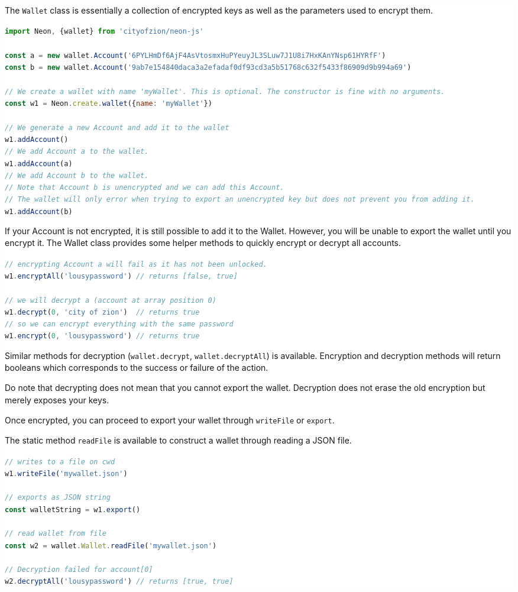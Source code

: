 The `Wallet` class is essentially a collection of encrypted keys as well as the parameters used to encrypt them.

```js
import Neon, {wallet} from 'cityofzion/neon-js'

const a = new wallet.Account('6PYLHmDf6AjF4AsVtosmxHuPYeuyJL3SLuw7J1U8i7HxKAnYNsp61HYRfF')
const b = new wallet.Account('9ab7e154840daca3a2efadaf0df93cd3a5b51768c632f5433f86909d9b994a69')

// We create a wallet with name 'myWallet'. This is optional. The constructor is fine with no arguments.
const w1 = Neon.create.wallet({name: 'myWallet'})

// We generate a new Account and add it to the wallet
w1.addAccount()
// We add Account a to the wallet.
w1.addAccount(a)
// We add Account b to the wallet.
// Note that Account b is unencrypted and we can add this Account.
// The wallet will only error when trying to export an unencrypted key but does not prevent you from adding it.
w1.addAccount(b)
```

If your Account is not encrypted, it is still possible to add it to the Wallet. However, you will be unable to export the wallet until you encrypt it. The Wallet class provides some helper methods to quickly encrypt or decrypt all accounts.

```js
// encrypting Account a will fail as it has not been unlocked.
w1.encryptAll('lousypassword') // returns [false, true]

// we will decrypt a (account at array position 0)
w1.decrypt(0, 'city of zion')  // returns true
// so we can encrypt everything with the same password
w1.encrypt(0, 'lousypassword') // returns true
```

Similar methods for decryption (`wallet.decrypt`, `wallet.decryptAll`) is available. Encryption and decryption methods will return booleans which corresponds to the success or failure of the action.

Do note that decrypting does not mean that you cannot export the wallet. Decryption does not erase the old encryption but merely exposes your keys.

Once encrypted, you can proceed to export your wallet through `writeFile` or `export`.

The static method `readFile` is available to construct a wallet through reading a JSON file.

```js
// writes to a file on cwd
w1.writeFile('mywallet.json')

// exports as JSON string
const walletString = w1.export()

// read wallet from file
const w2 = wallet.Wallet.readFile('mywallet.json')

// Decryption failed for account[0]
w2.decryptAll('lousypassword') // returns [true, true]
```
